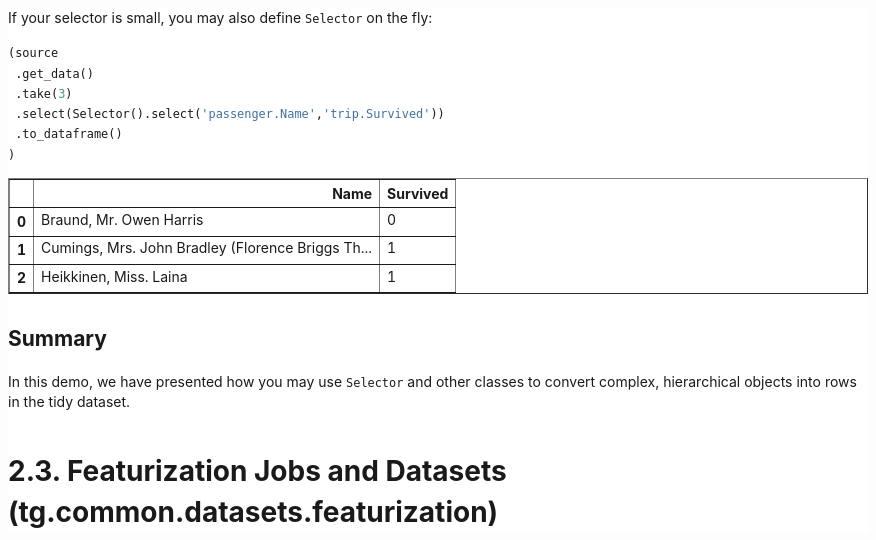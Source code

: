 

If your selector is small, you may also define `Selector` on the fly:


```python
(source
 .get_data()
 .take(3)
 .select(Selector().select('passenger.Name','trip.Survived'))
 .to_dataframe()
)
```




<div>

<table border="1" class="dataframe">
  <thead>
    <tr style="text-align: right;">
      <th></th>
      <th>Name</th>
      <th>Survived</th>
    </tr>
  </thead>
  <tbody>
    <tr>
      <th>0</th>
      <td>Braund, Mr. Owen Harris</td>
      <td>0</td>
    </tr>
    <tr>
      <th>1</th>
      <td>Cumings, Mrs. John Bradley (Florence Briggs Th...</td>
      <td>1</td>
    </tr>
    <tr>
      <th>2</th>
      <td>Heikkinen, Miss. Laina</td>
      <td>1</td>
    </tr>
  </tbody>
</table>
</div>



## Summary

In this demo, we have presented how you may use `Selector` and other classes to convert complex, hierarchical objects into rows in the tidy dataset. 




# 2.3. Featurization Jobs and Datasets (tg.common.datasets.featurization)

